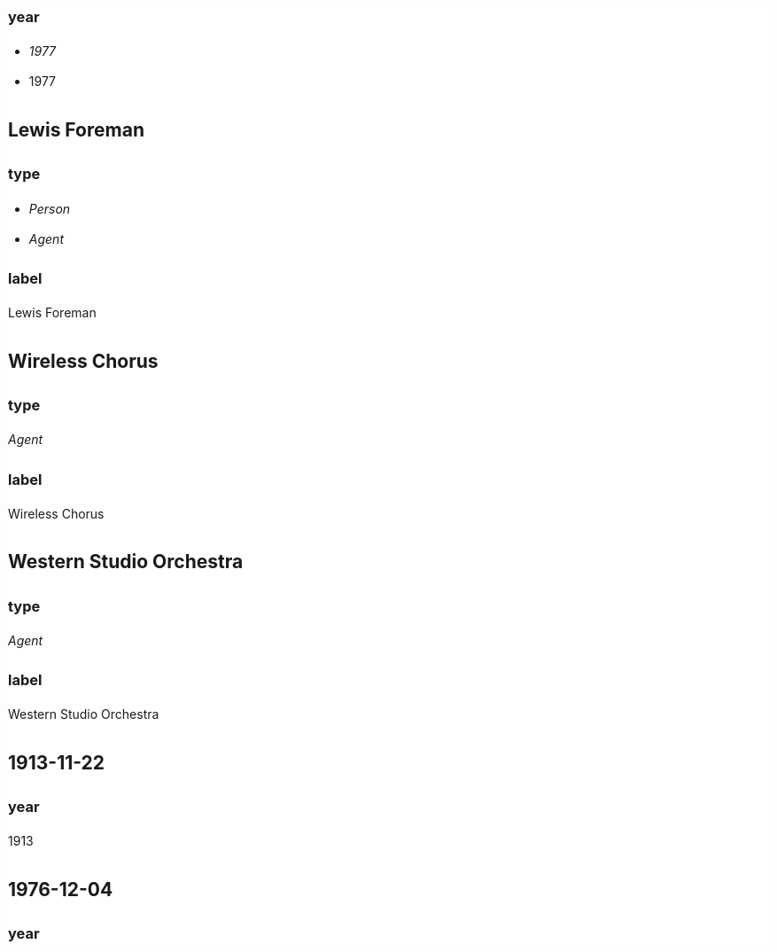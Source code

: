 ### year

 - *1977*

 - 1977

## Lewis Foreman

### type

 - *Person*

 - *Agent*

### label


Lewis Foreman

## Wireless Chorus

### type


*Agent*

### label


Wireless Chorus

## Western Studio Orchestra

### type


*Agent*

### label


Western Studio Orchestra

## 1913-11-22

### year


1913

## 1976-12-04

### year
